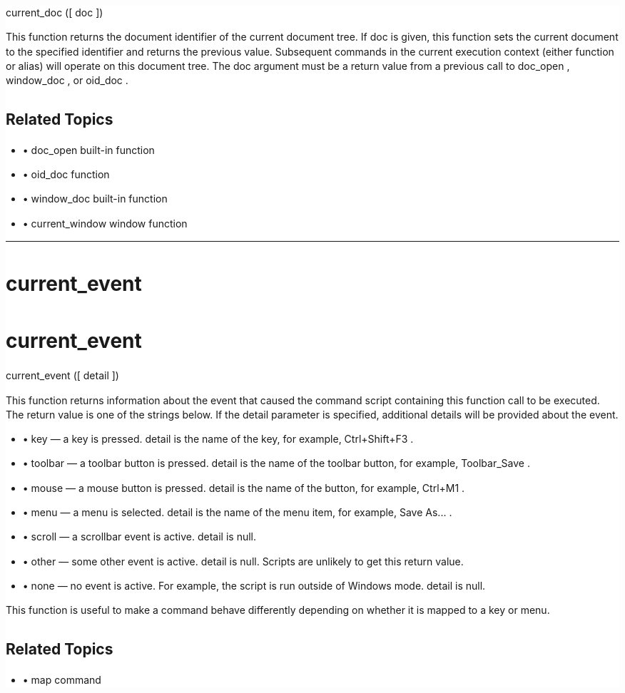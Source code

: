 current_doc ([ doc ])

This function returns the document identifier of the current document tree. If doc is given, this function sets the current document to the specified identifier and returns the previous value. Subsequent commands in the current execution context (either function or alias) will operate on this document tree. The doc argument must be a return value from a previous call to doc_open , window_doc , or oid_doc .

## Related Topics

- • doc_open built-in function

- • oid_doc function

- • window_doc built-in function

- • current_window window function



---

# current_event

# current_event

current_event ([ detail ])

This function returns information about the event that caused the command script containing this function call to be executed. The return value is one of the strings below. If the detail parameter is specified, additional details will be provided about the event.

- • key — a key is pressed. detail is the name of the key, for example, Ctrl+Shift+F3 .

- • toolbar — a toolbar button is pressed. detail is the name of the toolbar button, for example, Toolbar_Save .

- • mouse — a mouse button is pressed. detail is the name of the button, for example, Ctrl+M1 .

- • menu — a menu is selected. detail is the name of the menu item, for example, Save As... .

- • scroll — a scrollbar event is active. detail is null.

- • other — some other event is active. detail is null. Scripts are unlikely to get this return value.

- • none — no event is active. For example, the script is run outside of Windows mode. detail is null.

This function is useful to make a command behave differently depending on whether it is mapped to a key or menu.

## Related Topics

- • map command
